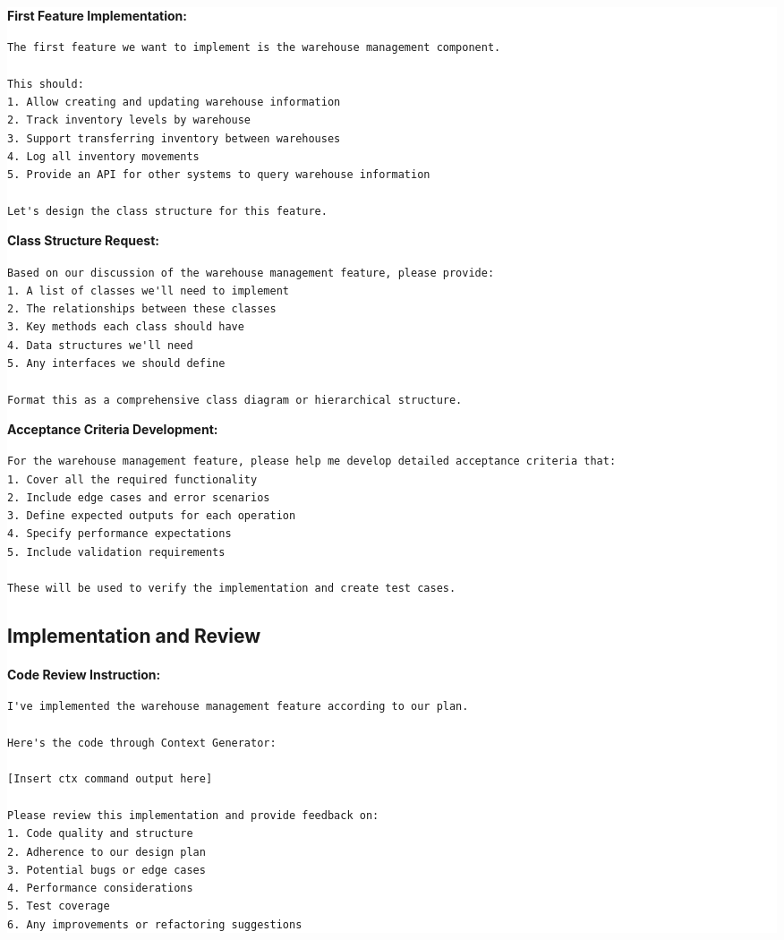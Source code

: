 **First Feature Implementation:**

```
The first feature we want to implement is the warehouse management component. 

This should:
1. Allow creating and updating warehouse information
2. Track inventory levels by warehouse
3. Support transferring inventory between warehouses
4. Log all inventory movements
5. Provide an API for other systems to query warehouse information

Let's design the class structure for this feature.
```

**Class Structure Request:**

```
Based on our discussion of the warehouse management feature, please provide:
1. A list of classes we'll need to implement
2. The relationships between these classes
3. Key methods each class should have
4. Data structures we'll need
5. Any interfaces we should define

Format this as a comprehensive class diagram or hierarchical structure.
```

**Acceptance Criteria Development:**

```
For the warehouse management feature, please help me develop detailed acceptance criteria that:
1. Cover all the required functionality
2. Include edge cases and error scenarios
3. Define expected outputs for each operation
4. Specify performance expectations
5. Include validation requirements

These will be used to verify the implementation and create test cases.
```

## Implementation and Review

**Code Review Instruction:**

```
I've implemented the warehouse management feature according to our plan. 

Here's the code through Context Generator:

[Insert ctx command output here]

Please review this implementation and provide feedback on:
1. Code quality and structure
2. Adherence to our design plan
3. Potential bugs or edge cases
4. Performance considerations
5. Test coverage
6. Any improvements or refactoring suggestions
```
